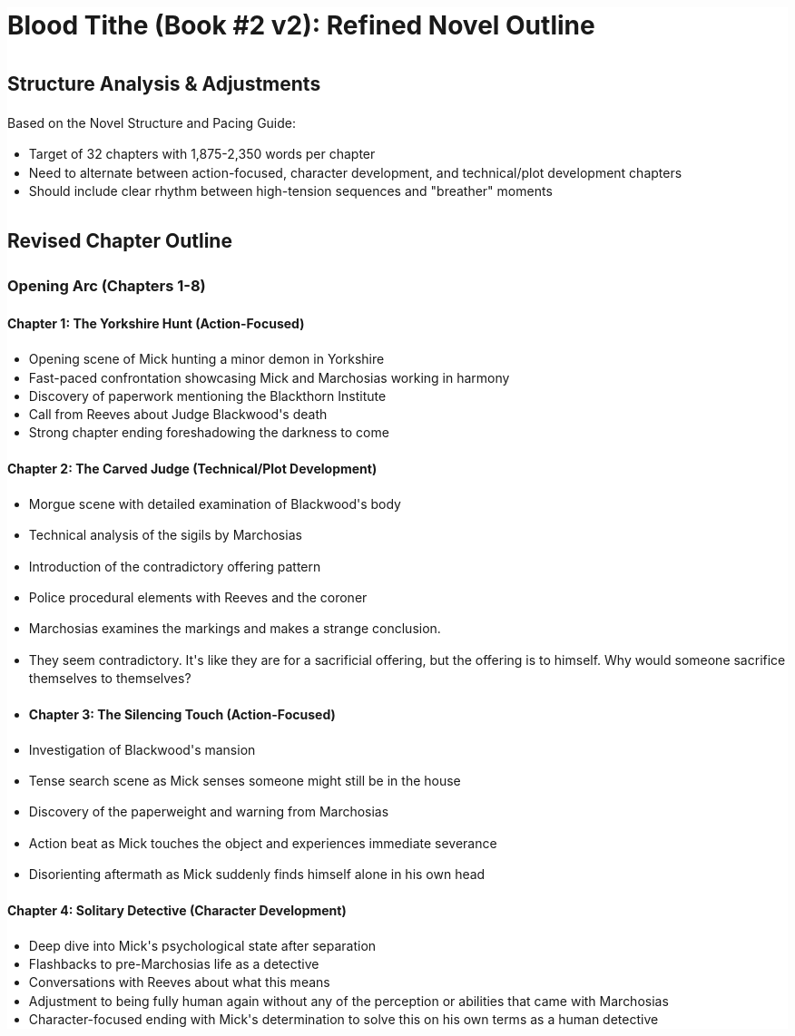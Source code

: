 # Blood Tithe (Book #2 v2): Refined Novel Outline

## Structure Analysis & Adjustments

Based on the Novel Structure and Pacing Guide:

- Target of 32 chapters with 1,875-2,350 words per chapter
- Need to alternate between action-focused, character development, and technical/plot development chapters
- Should include clear rhythm between high-tension sequences and "breather" moments

## Revised Chapter Outline

### Opening Arc (Chapters 1-8)

#### Chapter 1: The Yorkshire Hunt (Action-Focused)

- Opening scene of Mick hunting a minor demon in Yorkshire
- Fast-paced confrontation showcasing Mick and Marchosias working in harmony
- Discovery of paperwork mentioning the Blackthorn Institute
- Call from Reeves about Judge Blackwood's death
- Strong chapter ending foreshadowing the darkness to come

#### Chapter 2: The Carved Judge (Technical/Plot Development)

- Morgue scene with detailed examination of Blackwood's body

- Technical analysis of the sigils by Marchosias

- Introduction of the contradictory offering pattern

- Police procedural elements with Reeves and the coroner

- Marchosias examines the markings and makes a strange conclusion.

- They seem contradictory. It's like they are for a sacrificial offering, but the offering is to himself. Why would someone sacrifice themselves to themselves?

- #### Chapter 3: The Silencing Touch (Action-Focused)

- Investigation of Blackwood's mansion

- Tense search scene as Mick senses someone might still be in the house

- Discovery of the paperweight and warning from Marchosias

- Action beat as Mick touches the object and experiences immediate severance

- Disorienting aftermath as Mick suddenly finds himself alone in his own head

#### Chapter 4: Solitary Detective (Character Development)

- Deep dive into Mick's psychological state after separation
- Flashbacks to pre-Marchosias life as a detective
- Conversations with Reeves about what this means
- Adjustment to being fully human again without any of the perception or abilities that came with Marchosias
- Character-focused ending with Mick's determination to solve this on his own terms as a human detective
